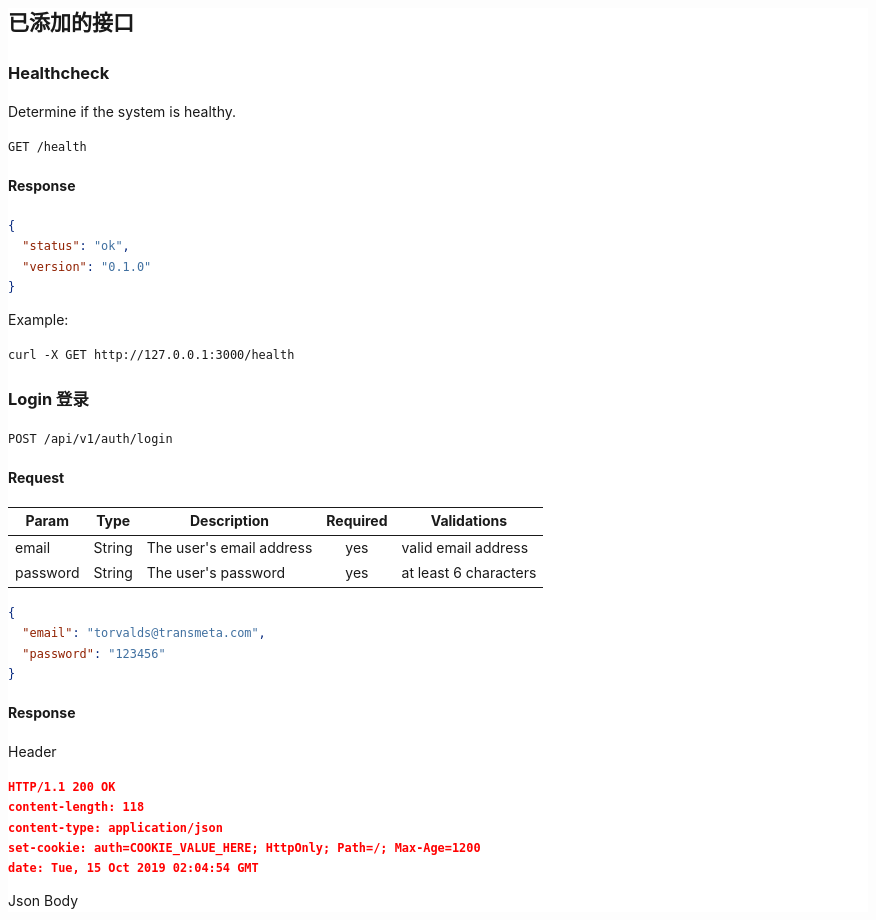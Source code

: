## 已添加的接口

### Healthcheck

Determine if the system is healthy.

`GET /health`

#### Response

```json
{
  "status": "ok",
  "version": "0.1.0"
}
```

Example:

```shell
curl -X GET http://127.0.0.1:3000/health
```

### Login 登录

`POST /api/v1/auth/login`

#### Request

| Param    | Type   | Description              | Required | Validations           |
| -------- | ------ | ------------------------ | :------: | --------------------- |
| email    | String | The user's email address |   yes    | valid email address   |
| password | String | The user's password      |   yes    | at least 6 characters |

```json
{
  "email": "torvalds@transmeta.com",
  "password": "123456"
}
```

#### Response

Header

```json
HTTP/1.1 200 OK
content-length: 118
content-type: application/json
set-cookie: auth=COOKIE_VALUE_HERE; HttpOnly; Path=/; Max-Age=1200
date: Tue, 15 Oct 2019 02:04:54 GMT
```

Json Body
